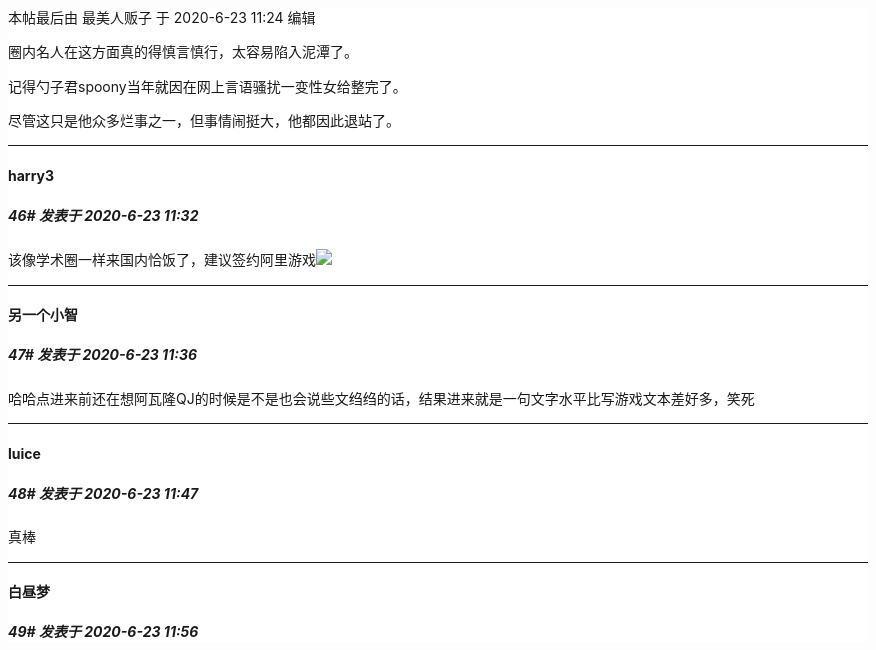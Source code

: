 

 本帖最后由 最美人贩子 于 2020-6-23 11:24 编辑 

圈内名人在这方面真的得慎言慎行，太容易陷入泥潭了。

记得勺子君spoony当年就因在网上言语骚扰一变性女给整完了。

尽管这只是他众多烂事之一，但事情闹挺大，他都因此退站了。







*****

####  harry3  
##### 46#       发表于 2020-6-23 11:32




该像学术圈一样来国内恰饭了，建议签约阿里游戏<img src="https://static.saraba1st.com/image/smiley/face2017/067.png" referrerpolicy="no-referrer">







*****

####  另一个小智  
##### 47#       发表于 2020-6-23 11:36




哈哈点进来前还在想阿瓦隆QJ的时候是不是也会说些文绉绉的话，结果进来就是一句文字水平比写游戏文本差好多，笑死







*****

####  luice  
##### 48#       发表于 2020-6-23 11:47




真棒







*****

####  白昼梦  
##### 49#       发表于 2020-6-23 11:56
